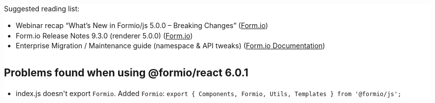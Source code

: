 [1]: https://www.npmjs.com/package/%40formio/js/v/5.1.2-rc.5?utm_source=chatgpt.com "formio/js - NPM"
[2]: https://form.io/release-notes/formio-enterprise-9-3-0/?utm_source=chatgpt.com "Formio-Enterprise 9.3.0 - Form.io"
[3]: https://www.npmjs.com/package/%40formio/react?utm_source=chatgpt.com "@formio/react - npm"
[4]: https://github.com/formio/react-formio/blob/master/Changelog.md?utm_source=chatgpt.com "react/Changelog.md at master · formio/react - GitHub"

Suggested reading list:

- Webinar recap “What’s New in Formio/js 5.0.0 – Breaking Changes” ([Form.io](https://form.io/webinars/whats-new-in-formio-js-5-0-0/?utm_source=chatgpt.com))
- Form.io Release Notes 9.3.0 (renderer 5.0.0) ([Form.io](https://form.io/release-notes/?utm_source=chatgpt.com))
- Enterprise Migration / Maintenance guide (namespace & API tweaks) ([Form.io Documentation](https://help.form.io/deployments/maintenance-and-migration?utm_source=chatgpt.com))

## Problems found when using @formio/react 6.0.1

- index.js doesn't export `Formio`. Added `Formio`: `export { Components, Formio, Utils, Templates } from '@formio/js';`
